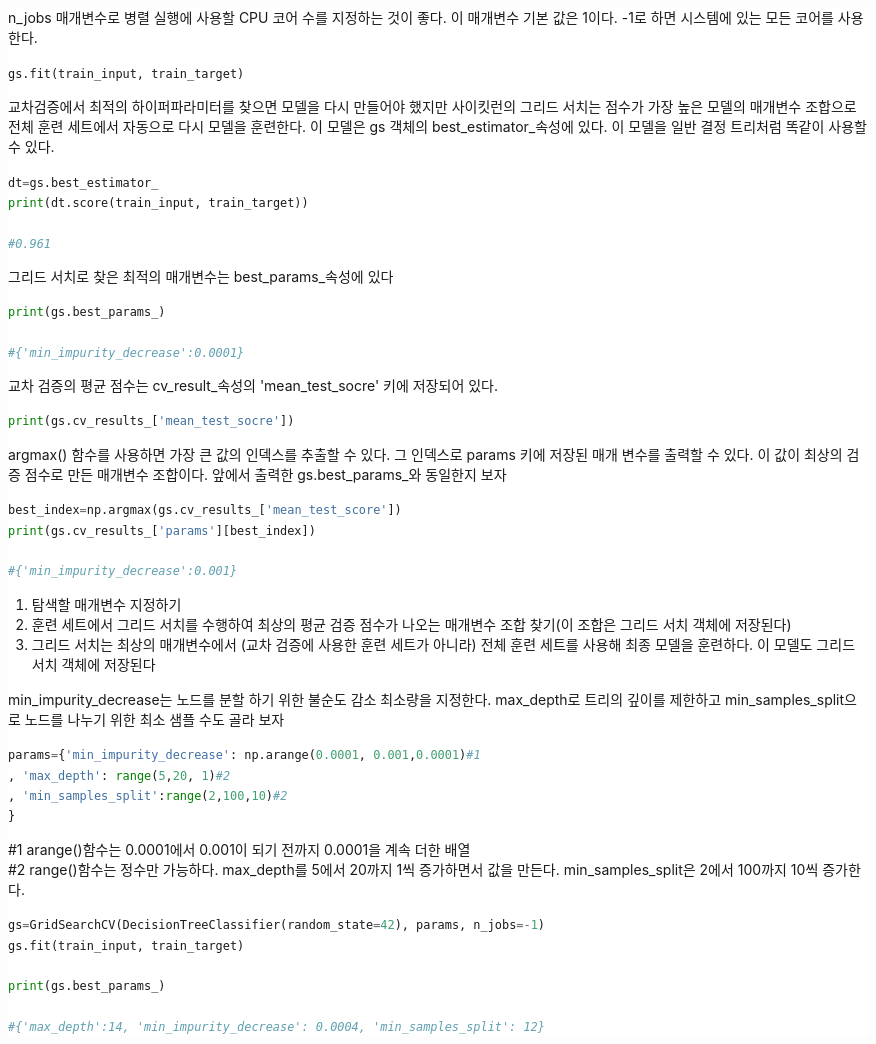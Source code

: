 n_jobs 매개변수로 병렬 실행에 사용할 CPU 코어 수를 지정하는 것이 좋다. 이 매개변수 기본 값은 1이다. -1로 하면 시스템에 있는 모든 코어를 사용한다. 

```python
gs.fit(train_input, train_target)
```
교차검증에서 최적의 하이퍼파라미터를 찾으면 모델을 다시 만들어야 했지만 사이킷런의 그리드 서치는 점수가 가장 높은 모델의 매개변수 조합으로 전체 훈련 세트에서 자동으로 다시 모델을 훈련한다. 이 모델은 gs 객체의 best_estimator_속성에 있다. 이 모델을 일반 결정 트리처럼 똑같이 사용할 수 있다. 
```python
dt=gs.best_estimator_
print(dt.score(train_input, train_target))

#0.961
```
 
그리드 서치로 찾은 최적의 매개변수는 best_params_속성에 있다

```python
print(gs.best_params_)

#{'min_impurity_decrease':0.0001}
```

교차 검증의 평균 점수는 cv_result_속성의 'mean_test_socre' 키에 저장되어 있다. 
```python
print(gs.cv_results_['mean_test_socre'])
```

argmax() 함수를 사용하면 가장 큰 값의 인덱스를 추출할 수 있다. 그 인덱스로 params 키에 저장된 매개 변수를 출력할 수 있다. 이 값이 최상의 검증 점수로 만든 매개변수 조합이다. 앞에서 출력한 gs.best_params_와 동일한지 보자

```python
best_index=np.argmax(gs.cv_results_['mean_test_score'])
print(gs.cv_results_['params'][best_index])

#{'min_impurity_decrease':0.001}
```

1. 탐색할 매개변수 지정하기
2. 훈련 세트에서 그리드 서치를 수행하여 최상의 평균 검증 점수가 나오는 매개변수 조합 찾기(이 조합은 그리드 서치 객체에 저장된다)
3. 그리드 서치는 최상의 매개변수에서 (교차 검증에 사용한 훈련 세트가 아니라) 전체 훈련 세트를 사용해 최종 모델을 훈련하다. 이 모델도 그리드 서치 객체에 저장된다

min_impurity_decrease는 노드를 분할 하기 위한 불순도 감소 최소량을 지정한다. max_depth로 트리의 깊이를 제한하고 min_samples_split으로 노드를 나누기 위한 최소 샘플 수도 골라 보자


```python
params={'min_impurity_decrease': np.arange(0.0001, 0.001,0.0001)#1
, 'max_depth': range(5,20, 1)#2
, 'min_samples_split':range(2,100,10)#2
}
```
#1 arange()함수는 0.0001에서 0.001이 되기 전까지 0.0001을 계속 더한 배열<br>
#2 range()함수는 정수만 가능하다. max_depth를 5에서 20까지 1씩 증가하면서 값을 만든다. min_samples_split은 2에서 100까지 10씩 증가한다.


```python
gs=GridSearchCV(DecisionTreeClassifier(random_state=42), params, n_jobs=-1)
gs.fit(train_input, train_target)

print(gs.best_params_)

#{'max_depth':14, 'min_impurity_decrease': 0.0004, 'min_samples_split': 12}
```
